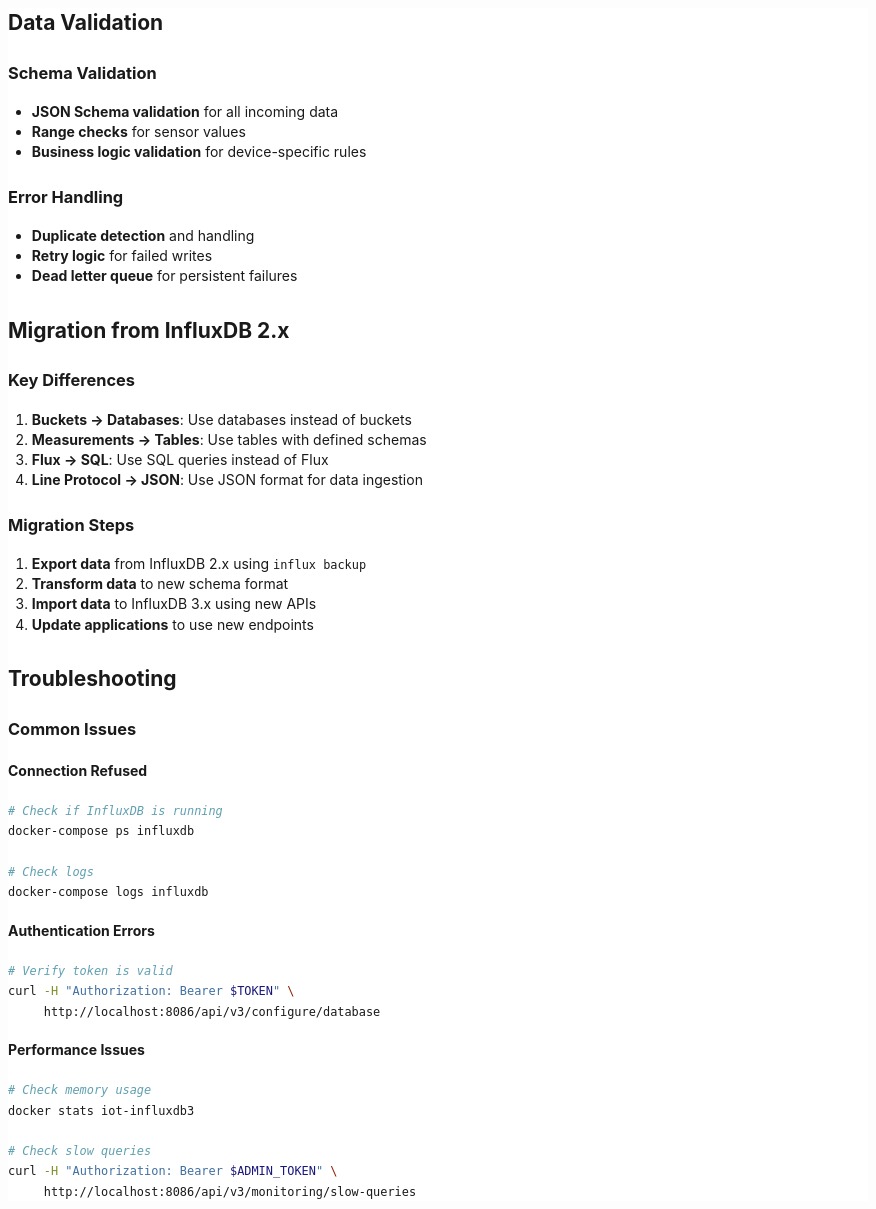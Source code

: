 ## Data Validation

### Schema Validation
- **JSON Schema validation** for all incoming data
- **Range checks** for sensor values
- **Business logic validation** for device-specific rules

### Error Handling
- **Duplicate detection** and handling
- **Retry logic** for failed writes
- **Dead letter queue** for persistent failures

## Migration from InfluxDB 2.x

### Key Differences
1. **Buckets → Databases**: Use databases instead of buckets
2. **Measurements → Tables**: Use tables with defined schemas
3. **Flux → SQL**: Use SQL queries instead of Flux
4. **Line Protocol → JSON**: Use JSON format for data ingestion

### Migration Steps
1. **Export data** from InfluxDB 2.x using `influx backup`
2. **Transform data** to new schema format
3. **Import data** to InfluxDB 3.x using new APIs
4. **Update applications** to use new endpoints

## Troubleshooting

### Common Issues

#### Connection Refused
```bash
# Check if InfluxDB is running
docker-compose ps influxdb

# Check logs
docker-compose logs influxdb
```

#### Authentication Errors
```bash
# Verify token is valid
curl -H "Authorization: Bearer $TOKEN" \
     http://localhost:8086/api/v3/configure/database
```

#### Performance Issues
```bash
# Check memory usage
docker stats iot-influxdb3

# Check slow queries
curl -H "Authorization: Bearer $ADMIN_TOKEN" \
     http://localhost:8086/api/v3/monitoring/slow-queries
```
